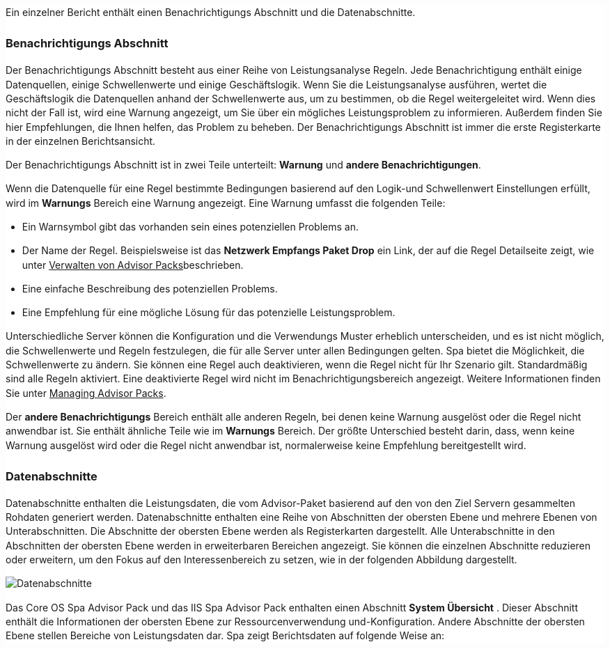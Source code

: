 Ein einzelner Bericht enthält einen Benachrichtigungs Abschnitt und die Datenabschnitte.

### <a name="notification-section"></a>Benachrichtigungs Abschnitt

Der Benachrichtigungs Abschnitt besteht aus einer Reihe von Leistungsanalyse Regeln. Jede Benachrichtigung enthält einige Datenquellen, einige Schwellenwerte und einige Geschäftslogik. Wenn Sie die Leistungsanalyse ausführen, wertet die Geschäftslogik die Datenquellen anhand der Schwellenwerte aus, um zu bestimmen, ob die Regel weitergeleitet wird. Wenn dies nicht der Fall ist, wird eine Warnung angezeigt, um Sie über ein mögliches Leistungsproblem zu informieren. Außerdem finden Sie hier Empfehlungen, die Ihnen helfen, das Problem zu beheben. Der Benachrichtigungs Abschnitt ist immer die erste Registerkarte in der einzelnen Berichtsansicht.

Der Benachrichtigungs Abschnitt ist in zwei Teile unterteilt: **Warnung** und **andere Benachrichtigungen**.

Wenn die Datenquelle für eine Regel bestimmte Bedingungen basierend auf den Logik-und Schwellenwert Einstellungen erfüllt, wird im **Warnungs** Bereich eine Warnung angezeigt. Eine Warnung umfasst die folgenden Teile:

* Ein Warnsymbol gibt das vorhanden sein eines potenziellen Problems an.

* Der Name der Regel. Beispielsweise ist das **Netzwerk Empfangs Paket Drop** ein Link, der auf die Regel Detailseite zeigt, wie unter [Verwalten von Advisor Packs](#bkmk-manageadvisorpacks)beschrieben.

* Eine einfache Beschreibung des potenziellen Problems.

* Eine Empfehlung für eine mögliche Lösung für das potenzielle Leistungsproblem.

Unterschiedliche Server können die Konfiguration und die Verwendungs Muster erheblich unterscheiden, und es ist nicht möglich, die Schwellenwerte und Regeln festzulegen, die für alle Server unter allen Bedingungen gelten. Spa bietet die Möglichkeit, die Schwellenwerte zu ändern. Sie können eine Regel auch deaktivieren, wenn die Regel nicht für Ihr Szenario gilt. Standardmäßig sind alle Regeln aktiviert. Eine deaktivierte Regel wird nicht im Benachrichtigungsbereich angezeigt. Weitere Informationen finden Sie unter [Managing Advisor Packs](#bkmk-manageadvisorpacks).

Der **andere Benachrichtigungs** Bereich enthält alle anderen Regeln, bei denen keine Warnung ausgelöst oder die Regel nicht anwendbar ist. Sie enthält ähnliche Teile wie im **Warnungs** Bereich. Der größte Unterschied besteht darin, dass, wenn keine Warnung ausgelöst wird oder die Regel nicht anwendbar ist, normalerweise keine Empfehlung bereitgestellt wird.

### <a name="data-sections"></a>Datenabschnitte

Datenabschnitte enthalten die Leistungsdaten, die vom Advisor-Paket basierend auf den von den Ziel Servern gesammelten Rohdaten generiert werden. Datenabschnitte enthalten eine Reihe von Abschnitten der obersten Ebene und mehrere Ebenen von Unterabschnitten. Die Abschnitte der obersten Ebene werden als Registerkarten dargestellt. Alle Unterabschnitte in den Abschnitten der obersten Ebene werden in erweiterbaren Bereichen angezeigt. Sie können die einzelnen Abschnitte reduzieren oder erweitern, um den Fokus auf den Interessenbereich zu setzen, wie in der folgenden Abbildung dargestellt.

![Datenabschnitte](../media/server-performance-advisor/spa-user-manual-data-sections.png)

Das Core OS Spa Advisor Pack und das IIS Spa Advisor Pack enthalten einen Abschnitt **System Übersicht** . Dieser Abschnitt enthält die Informationen der obersten Ebene zur Ressourcenverwendung und-Konfiguration. Andere Abschnitte der obersten Ebene stellen Bereiche von Leistungsdaten dar. Spa zeigt Berichtsdaten auf folgende Weise an:
